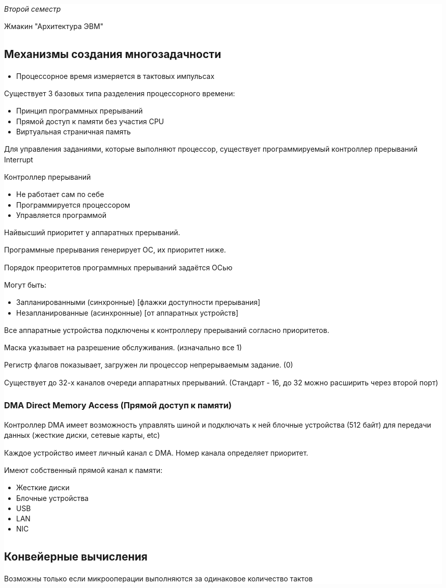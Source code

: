 *Второй семестр*

Жмакин "Архитектура ЭВМ"

## Механизмы создания многозадачности

- Процессорное время измеряется в тактовых импульсах

Существует 3 базовых типа разделения процессорного времени:
- Принцип программных прерываний
- Прямой доступ к памяти без участия CPU
- Виртуальная страничная память

Для управления заданиями, которые выполняют процессор, существует программируемый контроллер прерываний Interrupt

Контроллер прерываний
- Не работает сам по себе
- Программируется процессором
- Управляется программой

Найвысший приоритет у аппаратных прерываний.

Программные прерывания генерирует ОС, их приоритет ниже.

Порядок преоритетов программных прерываний задаётся ОСью

Могут быть:
- Запланированными (синхронные) [флажки доступности прерывания]
- Незапланированные (асинхронные) [от аппаратных устройств]

Все аппаратные устройства подключены к контроллеру прерываний согласно приоритетов.

Маска указывает на разрешение обслуживания. (изначально все 1)

Регистр флагов показывает, загружен ли процессор непрерываемым задание. (0)

Существует до 32-х каналов очереди аппаратных прерываний. (Стандарт - 16, до 32 можно расширить через второй порт)

### DMA Direct Memory Access (Прямой доступ к памяти)

Контроллер DMA имеет возможность управлять шиной и подключать к ней блочные устройства (512 байт) для передачи данных (жесткие диски, сетевые карты, etc)

Каждое устройство имеет личный канал с DMA. Номер канала определяет приоритет.

Имеют собственный прямой канал к памяти:
- Жесткие диски
- Блочные устройства
- USB
- LAN
- NIC

## Конвейерные вычисления

Возможны только если микрооперации выполняются за одинаковое количество тактов
